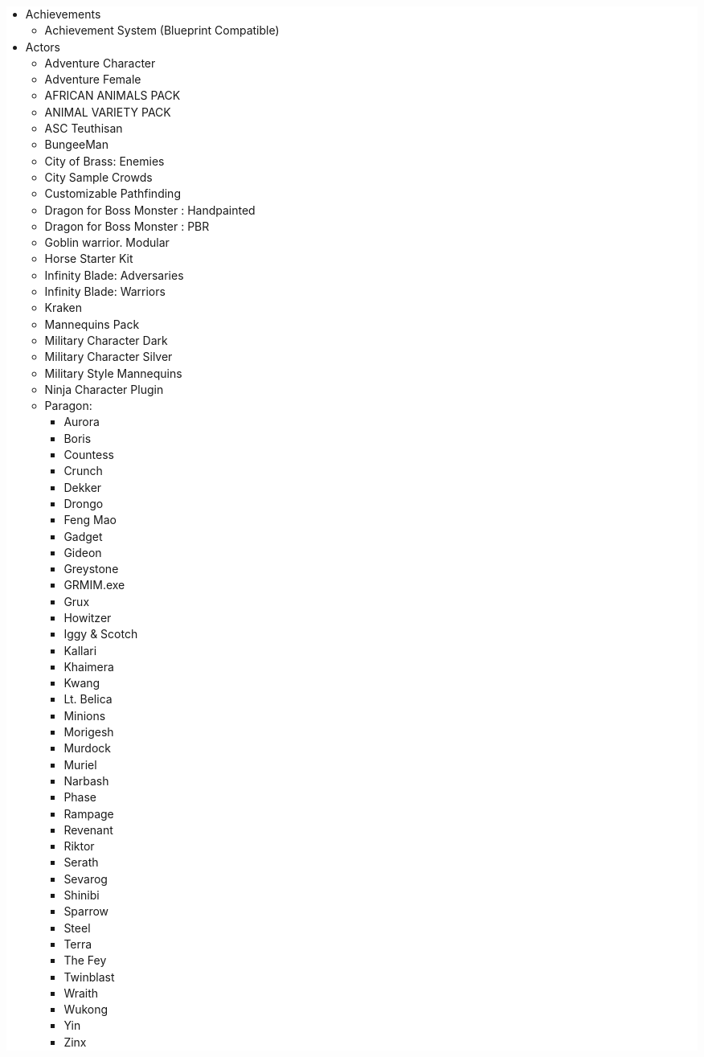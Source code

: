 - Achievements
  - Achievement System (Blueprint Compatible)
- Actors
  - Adventure Character
  - Adventure Female
  - AFRICAN ANIMALS PACK
  - ANIMAL VARIETY PACK
  - ASC Teuthisan
  - BungeeMan
  - City of Brass: Enemies
  - City Sample Crowds
  - Customizable Pathfinding
  - Dragon for Boss Monster : Handpainted
  - Dragon for Boss Monster : PBR
  - Goblin warrior. Modular
  - Horse Starter Kit
  - Infinity Blade: Adversaries
  - Infinity Blade: Warriors
  - Kraken
  - Mannequins Pack
  - Military Character Dark
  - Military Character Silver
  - Military Style Mannequins
  - Ninja Character Plugin
  - Paragon:
    - Aurora
    - Boris
    - Countess
    - Crunch
    - Dekker
    - Drongo
    - Feng Mao
    - Gadget
    - Gideon
    - Greystone
    - GRMIM.exe
    - Grux
    - Howitzer
    - Iggy & Scotch
    - Kallari
    - Khaimera
    - Kwang
    - Lt. Belica
    - Minions
    - Morigesh
    - Murdock
    - Muriel
    - Narbash
    - Phase
    - Rampage
    - Revenant
    - Riktor
    - Serath
    - Sevarog
    - Shinibi
    - Sparrow
    - Steel
    - Terra
    - The Fey
    - Twinblast
    - Wraith
    - Wukong
    - Yin
    - Zinx